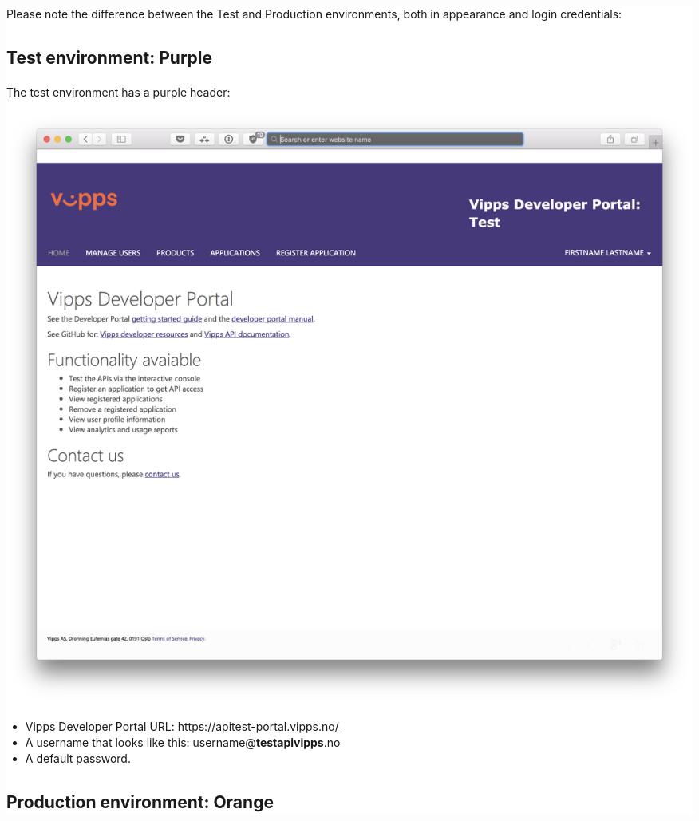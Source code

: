 Please note the difference between the Test and Production environments,
both in appearance and login credentials:

## Test environment: Purple

The test environment has a purple header:

![Vipps Developer Portal: Test](images/devportal-test-home.png)

* Vipps Developer Portal URL: https://apitest-portal.vipps.no/
* A username that looks like this: username@**testapivipps**.no
* A default password.

## Production environment: Orange
